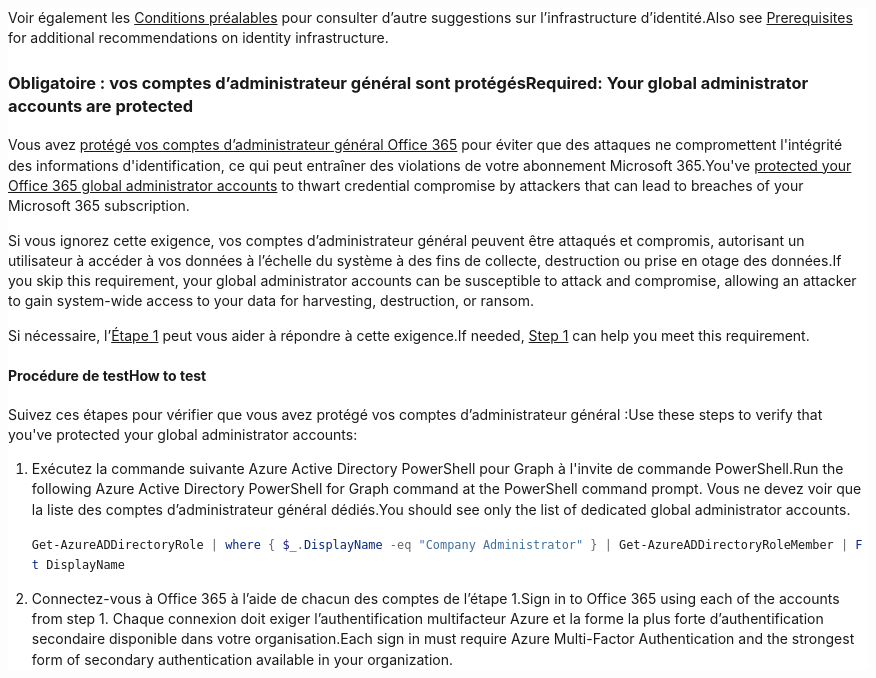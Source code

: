 <span data-ttu-id="a3e8c-101">Voir également les [Conditions préalables](https://docs.microsoft.com/microsoft-365/enterprise/identity-access-prerequisites) pour consulter d’autre suggestions sur l’infrastructure d’identité.</span><span class="sxs-lookup"><span data-stu-id="a3e8c-101">Also see [Prerequisites](https://docs.microsoft.com/microsoft-365/enterprise/identity-access-prerequisites) for additional recommendations on identity infrastructure.</span></span>

<a name="crit-identity-global-admin"></a>
### <a name="required-your-global-administrator-accounts-are-protected"></a><span data-ttu-id="a3e8c-102">Obligatoire : vos comptes d’administrateur général sont protégés</span><span class="sxs-lookup"><span data-stu-id="a3e8c-102">Required: Your global administrator accounts are protected</span></span> 

<span data-ttu-id="a3e8c-103">Vous avez [protégé vos comptes d’administrateur général Office 365](https://docs.microsoft.com/office365/enterprise/protect-your-global-administrator-accounts) pour éviter que des attaques ne compromettent l'intégrité des informations d'identification, ce qui peut entraîner des violations de votre abonnement Microsoft 365.</span><span class="sxs-lookup"><span data-stu-id="a3e8c-103">You've [protected your Office 365 global administrator accounts](https://docs.microsoft.com/office365/enterprise/protect-your-global-administrator-accounts) to thwart  credential compromise by attackers that can lead to breaches of your Microsoft 365 subscription.</span></span>

<span data-ttu-id="a3e8c-104">Si vous ignorez cette exigence, vos comptes d’administrateur général peuvent être attaqués et compromis, autorisant un utilisateur à accéder à vos données à l’échelle du système à des fins de collecte, destruction ou prise en otage des données.</span><span class="sxs-lookup"><span data-stu-id="a3e8c-104">If you skip this requirement, your global administrator accounts can be susceptible to attack and compromise, allowing an attacker to gain system-wide access to your data for harvesting, destruction, or ransom.</span></span>

<span data-ttu-id="a3e8c-105">Si nécessaire, l’[Étape 1](../identity-create-protect-global-admins.md#identity-global-admin) peut vous aider à répondre à cette exigence.</span><span class="sxs-lookup"><span data-stu-id="a3e8c-105">If needed, [Step 1](../identity-create-protect-global-admins.md#identity-global-admin) can help you meet this requirement.</span></span>

#### <a name="how-to-test"></a><span data-ttu-id="a3e8c-106">Procédure de test</span><span class="sxs-lookup"><span data-stu-id="a3e8c-106">How to test</span></span>

<span data-ttu-id="a3e8c-107">Suivez ces étapes pour vérifier que vous avez protégé vos comptes d’administrateur général :</span><span class="sxs-lookup"><span data-stu-id="a3e8c-107">Use these steps to verify that you've protected your global administrator accounts:</span></span>

1. <span data-ttu-id="a3e8c-108">Exécutez la commande suivante Azure Active Directory PowerShell pour Graph à l'invite de commande PowerShell.</span><span class="sxs-lookup"><span data-stu-id="a3e8c-108">Run the following Azure Active Directory PowerShell for Graph command at the PowerShell command prompt.</span></span> <span data-ttu-id="a3e8c-109">Vous ne devez voir que la liste des comptes d’administrateur général dédiés.</span><span class="sxs-lookup"><span data-stu-id="a3e8c-109">You should see only the list of dedicated global administrator accounts.</span></span>
   ```powershell
   Get-AzureADDirectoryRole | where { $_.DisplayName -eq "Company Administrator" } | Get-AzureADDirectoryRoleMember | Ft DisplayName
   ```
2. <span data-ttu-id="a3e8c-110">Connectez-vous à Office 365 à l’aide de chacun des comptes de l’étape 1.</span><span class="sxs-lookup"><span data-stu-id="a3e8c-110">Sign in to Office 365 using each of the accounts from step 1.</span></span> <span data-ttu-id="a3e8c-111">Chaque connexion doit exiger l’authentification multifacteur Azure et la forme la plus forte d’authentification secondaire disponible dans votre organisation.</span><span class="sxs-lookup"><span data-stu-id="a3e8c-111">Each sign in must require Azure Multi-Factor Authentication and the strongest form of secondary authentication available in your organization.</span></span>
